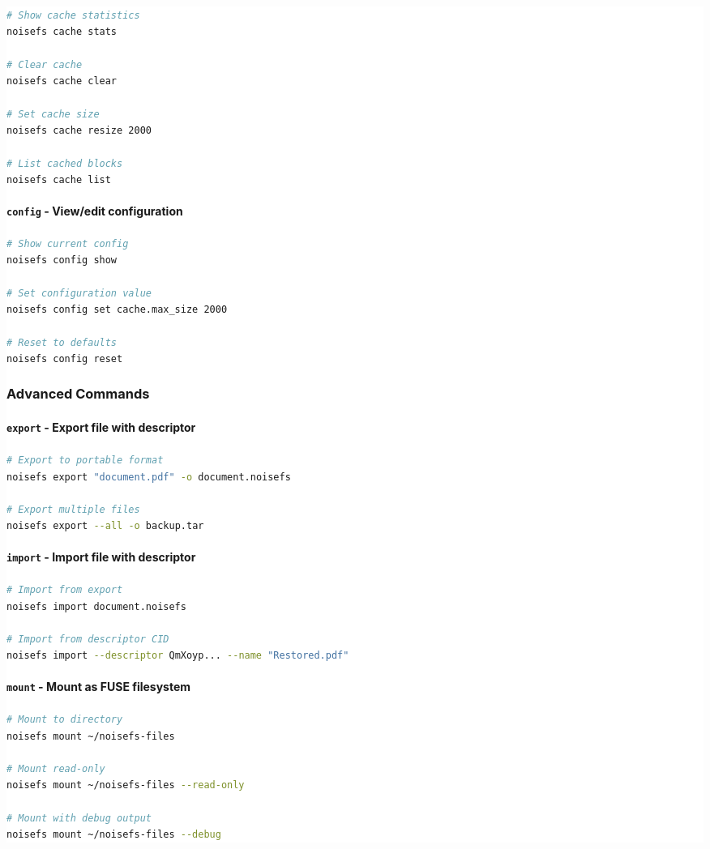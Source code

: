 ```bash
# Show cache statistics
noisefs cache stats

# Clear cache
noisefs cache clear

# Set cache size
noisefs cache resize 2000

# List cached blocks
noisefs cache list
```

#### `config` - View/edit configuration

```bash
# Show current config
noisefs config show

# Set configuration value
noisefs config set cache.max_size 2000

# Reset to defaults
noisefs config reset
```

### Advanced Commands

#### `export` - Export file with descriptor

```bash
# Export to portable format
noisefs export "document.pdf" -o document.noisefs

# Export multiple files
noisefs export --all -o backup.tar
```

#### `import` - Import file with descriptor

```bash
# Import from export
noisefs import document.noisefs

# Import from descriptor CID
noisefs import --descriptor QmXoyp... --name "Restored.pdf"
```

#### `mount` - Mount as FUSE filesystem

```bash
# Mount to directory
noisefs mount ~/noisefs-files

# Mount read-only
noisefs mount ~/noisefs-files --read-only

# Mount with debug output
noisefs mount ~/noisefs-files --debug
```
